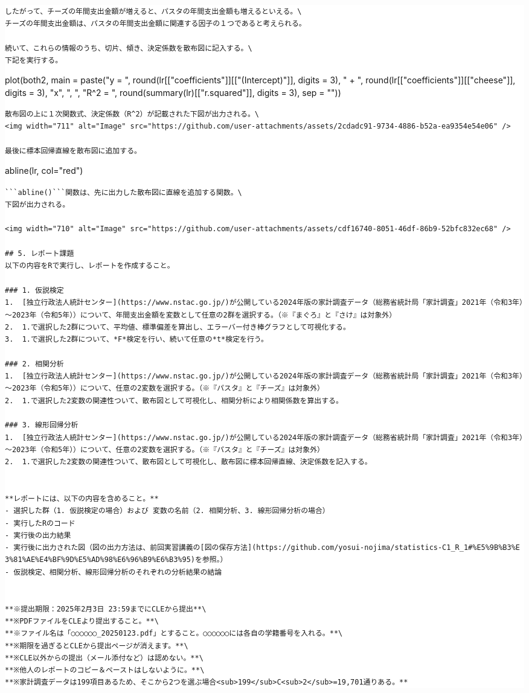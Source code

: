 ```
したがって、チーズの年間支出金額が増えると、パスタの年間支出金額も増えるといえる。\
チーズの年間支出金額は、パスタの年間支出金額に関連する因子の１つであると考えられる。

続いて、これらの情報のうち、切片、傾き、決定係数を散布図に記入する。\
下記を実行する。
```
plot(both2, main = paste("y = ", round(lr[["coefficients"]][["(Intercept)"]], digits = 3), " + ", round(lr[["coefficients"]][["cheese"]], digits = 3), "x",  ", ", "R^2 = ", round(summary(lr)[["r.squared"]], digits = 3), sep = ""))
```
散布図の上に１次関数式、決定係数（R^2）が記載された下図が出力される。\
<img width="711" alt="Image" src="https://github.com/user-attachments/assets/2cdadc91-9734-4886-b52a-ea9354e54e06" />

最後に標本回帰直線を散布図に追加する。
```
abline(lr, col="red")
```
```abline()```関数は、先に出力した散布図に直線を追加する関数。\
下図が出力される。

<img width="710" alt="Image" src="https://github.com/user-attachments/assets/cdf16740-8051-46df-86b9-52bfc832ec68" />

## 5. レポート課題
以下の内容をRで実行し、レポートを作成すること。

### 1. 仮説検定
1.  [独立行政法人統計センター](https://www.nstac.go.jp/)が公開している2024年版の家計調査データ（総務省統計局「家計調査」2021年（令和3年）～2023年（令和5年））について、年間支出金額を変数として任意の2群を選択する。（※『まぐろ』と『さけ』は対象外）
2.  1.で選択した2群について、平均値、標準偏差を算出し、エラーバー付き棒グラフとして可視化する。
3.  1.で選択した2群について、*F*検定を行い、続いて任意の*t*検定を行う。

### 2. 相関分析
1.  [独立行政法人統計センター](https://www.nstac.go.jp/)が公開している2024年版の家計調査データ（総務省統計局「家計調査」2021年（令和3年）～2023年（令和5年））について、任意の2変数を選択する。（※『パスタ』と『チーズ』は対象外）
2.  1.で選択した2変数の関連性ついて、散布図として可視化し、相関分析により相関係数を算出する。

### 3. 線形回帰分析
1.  [独立行政法人統計センター](https://www.nstac.go.jp/)が公開している2024年版の家計調査データ（総務省統計局「家計調査」2021年（令和3年）～2023年（令和5年））について、任意の2変数を選択する。（※『パスタ』と『チーズ』は対象外）
2.  1.で選択した2変数の関連性ついて、散布図として可視化し、散布図に標本回帰直線、決定係数を記入する。


**レポートには、以下の内容を含めること。**
- 選択した群（1. 仮説検定の場合）および 変数の名前（2. 相関分析、3. 線形回帰分析の場合）
- 実行したRのコード
- 実行後の出力結果
- 実行後に出力された図（図の出力方法は、前回実習講義の[図の保存方法](https://github.com/yosui-nojima/statistics-C1_R_1#%E5%9B%B3%E3%81%AE%E4%BF%9D%E5%AD%98%E6%96%B9%E6%B3%95)を参照。）
- 仮説検定、相関分析、線形回帰分析のそれぞれの分析結果の結論


**※提出期限：2025年2月3日 23:59までにCLEから提出**\
**※PDFファイルをCLEより提出すること。**\
**※ファイル名は「○○○○○○_20250123.pdf」とすること。○○○○○○には各自の学籍番号を入れる。**\
**※期限を過ぎるとCLEから提出ページが消えます。**\
**※CLE以外からの提出（メール添付など）は認めない。**\
**※他人のレポートのコピー＆ペーストはしないように。**\
**※家計調査データは199項目あるため、そこから2つを選ぶ場合<sub>199</sub>C<sub>2</sub>=19,701通りある。**
